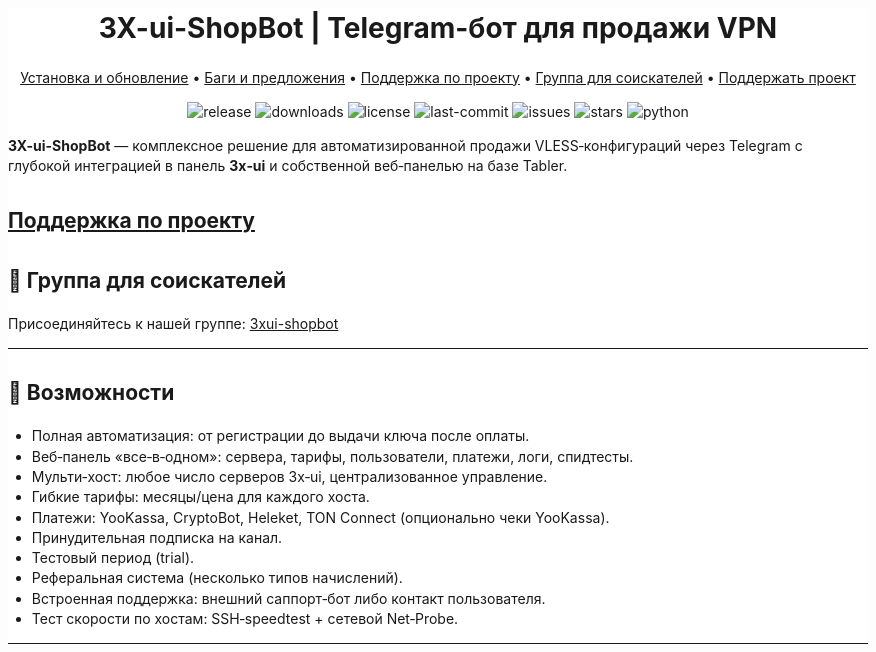 <div align="center" markdown>
      <h1>3X-ui-ShopBot | Telegram-бот для продажи VPN</h1>
<p align="center">
    <a href="https://github.com/tweopi/3xui-shopbot?tab=readme-ov-file#%EF%B8%8F-%D1%83%D1%81%D1%82%D0%B0%D0%BD%D0%BE%D0%B2%D0%BA%D0%B0-%D0%BF%D0%BE%D0%B4-%D0%BA%D0%BB%D1%8E%D1%87">Установка и обновление</a> •
    <a href="https://github.com/tweopi/3xui-shopbot?tab=readme-ov-file#-%D0%B1%D0%B0%D0%B3%D0%B8-%D0%B8-%D0%BF%D1%80%D0%B5%D0%B4%D0%BB%D0%BE%D0%B6%D0%B5%D0%BD%D0%B8%D1%8F">Баги и предложения</a> •
    <a href="#%D0%BF%D0%BE%D0%B4%D0%B4%D0%B5%D1%80%D0%B6%D0%BA%D0%B0-%D0%BF%D0%BE-%D0%BF%D1%80%D0%BE%D0%B5%D0%BA%D1%82%D1%83">Поддержка по проекту</a> •
    <a href="https://t.me/+0a2q3H5G7JU4NDMy">Группа для соискателей</a> •
    <a href="https://github.com/tweopi/3xui-shopbot?tab=readme-ov-file#-%D0%B1%D0%B0%D0%B3%D0%B8-%D0%B8-%D0%BF%D1%80%D0%B5%D0%B4%D0%BB%D0%BE%D0%B6%D0%B5%D0%BD%D0%B8%D1%8F">Поддержать проект</a>
</p>
<p align="center">
  <img alt="release" src="https://img.shields.io/github/v/release/tweopi/3xui-shopbot?label=release&style=flat-square">
  <img alt="downloads" src="https://img.shields.io/github/downloads/tweopi/3xui-shopbot/total?label=downloads&style=flat-square">
  <img alt="license" src="https://img.shields.io/github/license/tweopi/3xui-shopbot?label=license&style=flat-square">
  <img alt="last-commit" src="https://img.shields.io/github/last-commit/tweopi/3xui-shopbot?label=last%20commit&style=flat-square">
  <img alt="issues" src="https://img.shields.io/github/issues/tweopi/3xui-shopbot?label=issues&style=flat-square">
  <img alt="stars" src="https://img.shields.io/github/stars/tweopi/3xui-shopbot?label=stars&style=flat-square">
  <img alt="python" src="https://img.shields.io/badge/python-%E2%89%A53.10-blue?style=flat-square">
</p>
</div>

**3X-ui-ShopBot** — комплексное решение для автоматизированной продажи VLESS‑конфигураций через Telegram с глубокой интеграцией в панель **3x‑ui** и собственной веб‑панелью на базе Tabler.

## [Поддержка по проекту](https://t.me/t_shift_supportbot)

## 👥 Группа для соискателей

Присоединяйтесь к нашей группе: [3xui-shopbot](https://t.me/+0a2q3H5G7JU4NDMy)

---

## 🚀 Возможности

- Полная автоматизация: от регистрации до выдачи ключа после оплаты.
- Веб‑панель «все‑в‑одном»: сервера, тарифы, пользователи, платежи, логи, спидтесты.
- Мульти‑хост: любое число серверов 3x‑ui, централизованное управление.
- Гибкие тарифы: месяцы/цена для каждого хоста.
- Платежи: YooKassa, CryptoBot, Heleket, TON Connect (опционально чеки YooKassa).
- Принудительная подписка на канал.
- Тестовый период (trial).
- Реферальная система (несколько типов начислений).
- Встроенная поддержка: внешний саппорт‑бот либо контакт пользователя.
- Тест скорости по хостам: SSH‑speedtest + сетевой Net‑Probe.

---